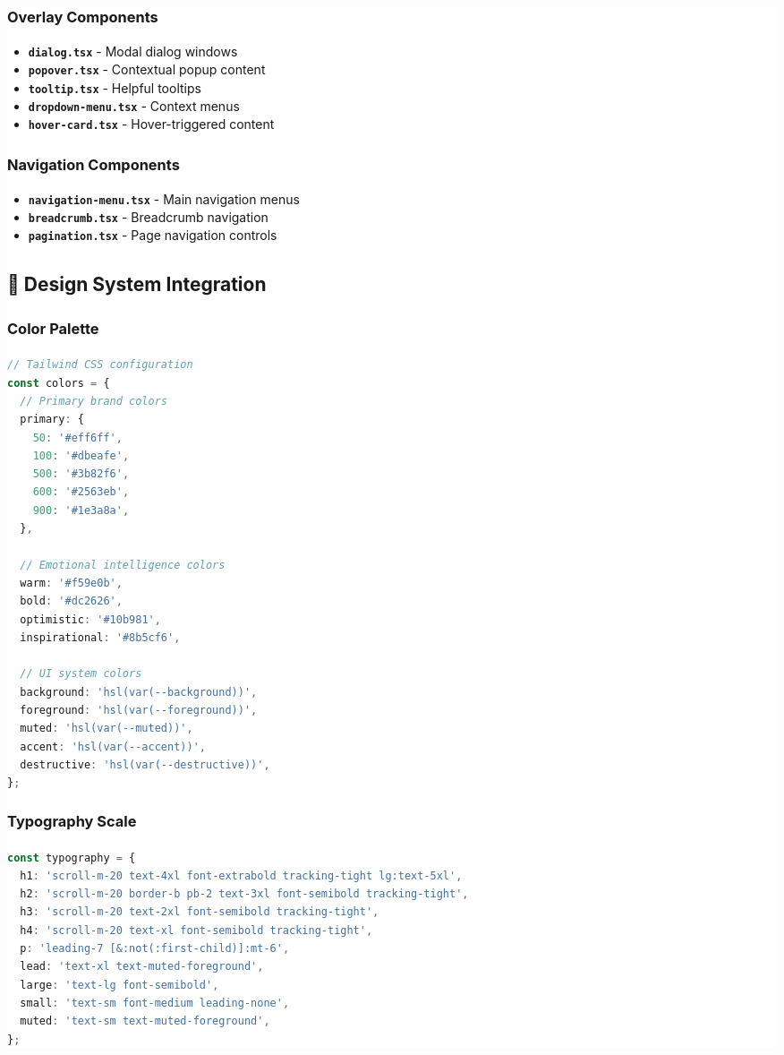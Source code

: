 ### Overlay Components

- **`dialog.tsx`** - Modal dialog windows
- **`popover.tsx`** - Contextual popup content
- **`tooltip.tsx`** - Helpful tooltips
- **`dropdown-menu.tsx`** - Context menus
- **`hover-card.tsx`** - Hover-triggered content

### Navigation Components

- **`navigation-menu.tsx`** - Main navigation menus
- **`breadcrumb.tsx`** - Breadcrumb navigation
- **`pagination.tsx`** - Page navigation controls

## 🎨 Design System Integration

### Color Palette

```typescript
// Tailwind CSS configuration
const colors = {
  // Primary brand colors
  primary: {
    50: '#eff6ff',
    100: '#dbeafe',
    500: '#3b82f6',
    600: '#2563eb',
    900: '#1e3a8a',
  },

  // Emotional intelligence colors
  warm: '#f59e0b',
  bold: '#dc2626',
  optimistic: '#10b981',
  inspirational: '#8b5cf6',

  // UI system colors
  background: 'hsl(var(--background))',
  foreground: 'hsl(var(--foreground))',
  muted: 'hsl(var(--muted))',
  accent: 'hsl(var(--accent))',
  destructive: 'hsl(var(--destructive))',
};
```

### Typography Scale

```typescript
const typography = {
  h1: 'scroll-m-20 text-4xl font-extrabold tracking-tight lg:text-5xl',
  h2: 'scroll-m-20 border-b pb-2 text-3xl font-semibold tracking-tight',
  h3: 'scroll-m-20 text-2xl font-semibold tracking-tight',
  h4: 'scroll-m-20 text-xl font-semibold tracking-tight',
  p: 'leading-7 [&:not(:first-child)]:mt-6',
  lead: 'text-xl text-muted-foreground',
  large: 'text-lg font-semibold',
  small: 'text-sm font-medium leading-none',
  muted: 'text-sm text-muted-foreground',
};
```

